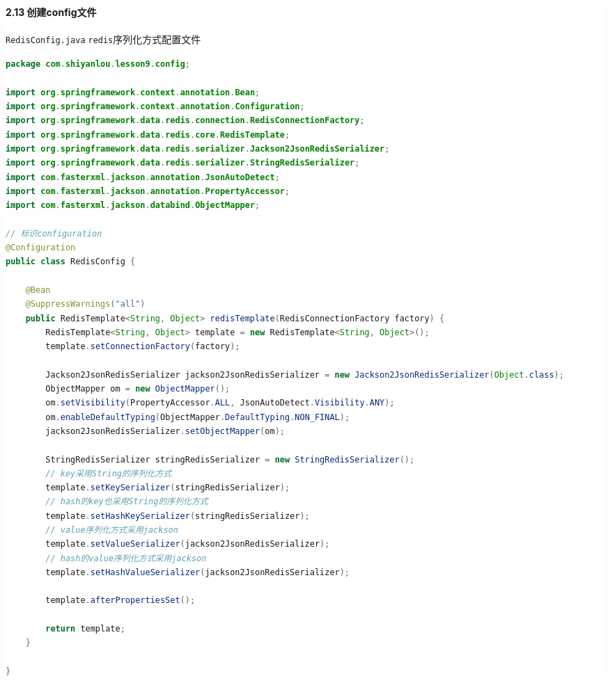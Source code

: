 

#### 2.13 创建config文件

`RedisConfig.java` `redis`序列化方式配置文件

```java
package com.shiyanlou.lesson9.config;

import org.springframework.context.annotation.Bean;
import org.springframework.context.annotation.Configuration;
import org.springframework.data.redis.connection.RedisConnectionFactory;
import org.springframework.data.redis.core.RedisTemplate;
import org.springframework.data.redis.serializer.Jackson2JsonRedisSerializer;
import org.springframework.data.redis.serializer.StringRedisSerializer;
import com.fasterxml.jackson.annotation.JsonAutoDetect;
import com.fasterxml.jackson.annotation.PropertyAccessor;
import com.fasterxml.jackson.databind.ObjectMapper;

// 标识configuration
@Configuration
public class RedisConfig {

	@Bean
	@SuppressWarnings("all")
	public RedisTemplate<String, Object> redisTemplate(RedisConnectionFactory factory) {
		RedisTemplate<String, Object> template = new RedisTemplate<String, Object>();
		template.setConnectionFactory(factory);
		
		Jackson2JsonRedisSerializer jackson2JsonRedisSerializer = new Jackson2JsonRedisSerializer(Object.class);
		ObjectMapper om = new ObjectMapper();
		om.setVisibility(PropertyAccessor.ALL, JsonAutoDetect.Visibility.ANY);
		om.enableDefaultTyping(ObjectMapper.DefaultTyping.NON_FINAL);
		jackson2JsonRedisSerializer.setObjectMapper(om);
		
		StringRedisSerializer stringRedisSerializer = new StringRedisSerializer();
		// key采用String的序列化方式
		template.setKeySerializer(stringRedisSerializer);
		// hash的key也采用String的序列化方式
		template.setHashKeySerializer(stringRedisSerializer);
		// value序列化方式采用jackson
		template.setValueSerializer(jackson2JsonRedisSerializer);
		// hash的value序列化方式采用jackson
		template.setHashValueSerializer(jackson2JsonRedisSerializer);
		
		template.afterPropertiesSet();
		
		return template;
	}

}
```
